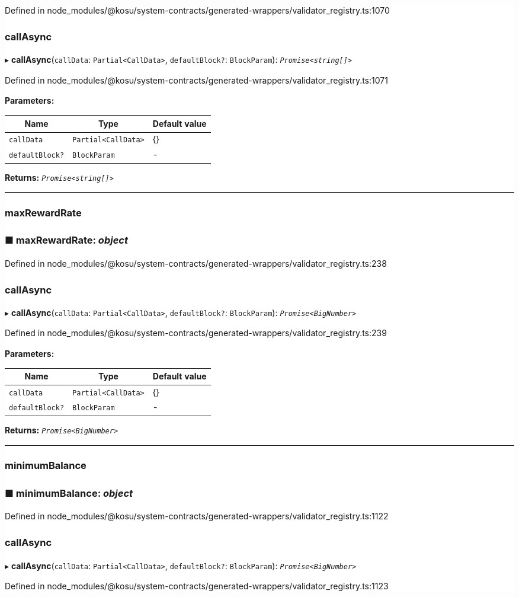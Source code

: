 Defined in node_modules/@kosu/system-contracts/generated-wrappers/validator_registry.ts:1070

###  callAsync

▸ **callAsync**(`callData`: `Partial<CallData>`, `defaultBlock?`: `BlockParam`): *`Promise<string[]>`*

Defined in node_modules/@kosu/system-contracts/generated-wrappers/validator_registry.ts:1071

**Parameters:**

Name | Type | Default value |
------ | ------ | ------ |
`callData` | `Partial<CallData>` |  {} |
`defaultBlock?` | `BlockParam` | - |

**Returns:** *`Promise<string[]>`*

___

###  maxRewardRate

### ■ **maxRewardRate**: *object*

Defined in node_modules/@kosu/system-contracts/generated-wrappers/validator_registry.ts:238

###  callAsync

▸ **callAsync**(`callData`: `Partial<CallData>`, `defaultBlock?`: `BlockParam`): *`Promise<BigNumber>`*

Defined in node_modules/@kosu/system-contracts/generated-wrappers/validator_registry.ts:239

**Parameters:**

Name | Type | Default value |
------ | ------ | ------ |
`callData` | `Partial<CallData>` |  {} |
`defaultBlock?` | `BlockParam` | - |

**Returns:** *`Promise<BigNumber>`*

___

###  minimumBalance

### ■ **minimumBalance**: *object*

Defined in node_modules/@kosu/system-contracts/generated-wrappers/validator_registry.ts:1122

###  callAsync

▸ **callAsync**(`callData`: `Partial<CallData>`, `defaultBlock?`: `BlockParam`): *`Promise<BigNumber>`*

Defined in node_modules/@kosu/system-contracts/generated-wrappers/validator_registry.ts:1123
